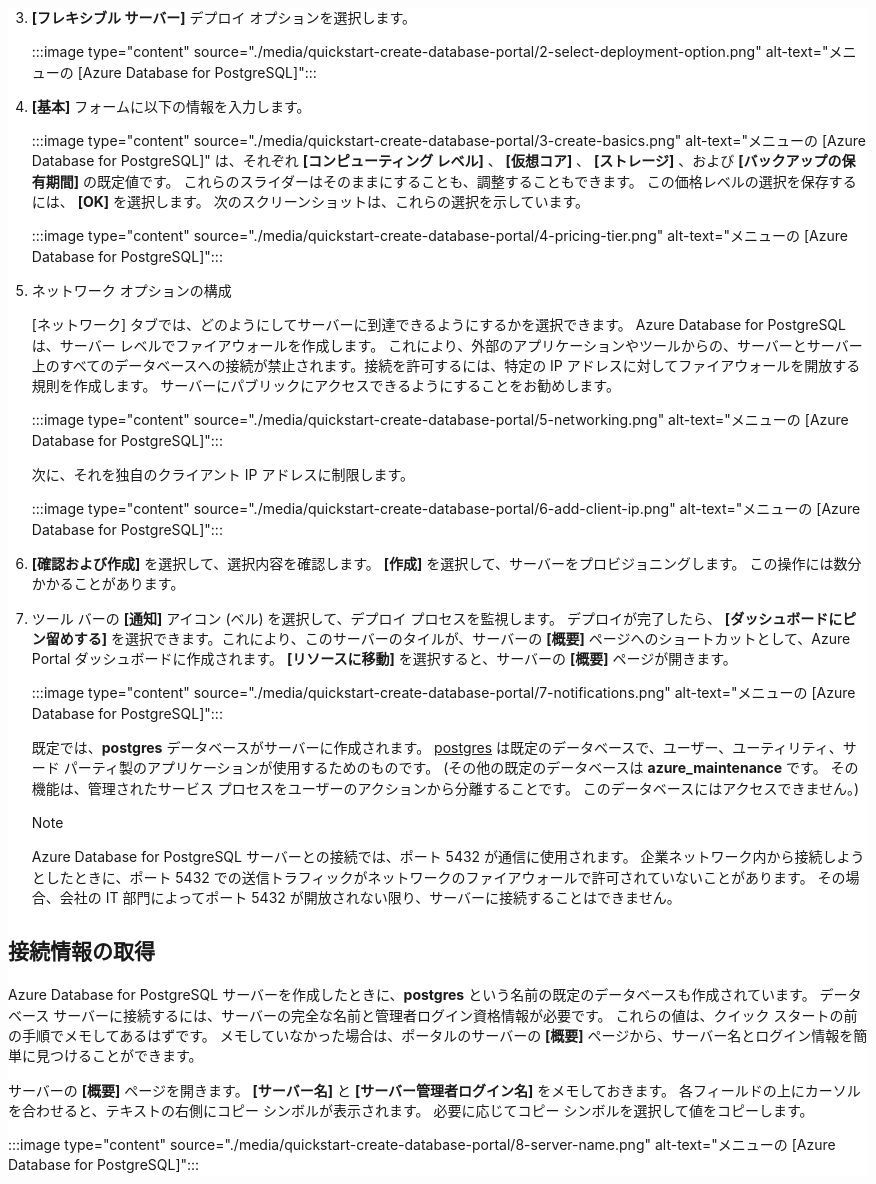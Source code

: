 3. **[フレキシブル サーバー]** デプロイ オプションを選択します。

   :::image type="content" source="./media/quickstart-create-database-portal/2-select-deployment-option.png" alt-text="メニューの [Azure Database for PostgreSQL]":::

4. **[基本]** フォームに以下の情報を入力します。

    :::image type="content" source="./media/quickstart-create-database-portal/3-create-basics.png" alt-text="メニューの [Azure Database for PostgreSQL]" は、それぞれ **[コンピューティング レベル]** 、 **[仮想コア]** 、 **[ストレージ]** 、および **[バックアップの保有期間]** の既定値です。 これらのスライダーはそのままにすることも、調整することもできます。 この価格レベルの選択を保存するには、 **[OK]** を選択します。 次のスクリーンショットは、これらの選択を示しています。

    :::image type="content" source="./media/quickstart-create-database-portal/4-pricing-tier.png" alt-text="メニューの [Azure Database for PostgreSQL]":::
    
5. ネットワーク オプションの構成

    [ネットワーク] タブでは、どのようにしてサーバーに到達できるようにするかを選択できます。 Azure Database for PostgreSQL は、サーバー レベルでファイアウォールを作成します。 これにより、外部のアプリケーションやツールからの、サーバーとサーバー上のすべてのデータベースへの接続が禁止されます。接続を許可するには、特定の IP アドレスに対してファイアウォールを開放する規則を作成します。 サーバーにパブリックにアクセスできるようにすることをお勧めします。

    :::image type="content" source="./media/quickstart-create-database-portal/5-networking.png" alt-text="メニューの [Azure Database for PostgreSQL]":::

    次に、それを独自のクライアント IP アドレスに制限します。

    :::image type="content" source="./media/quickstart-create-database-portal/6-add-client-ip.png" alt-text="メニューの [Azure Database for PostgreSQL]":::

6. **[確認および作成]** を選択して、選択内容を確認します。 **[作成]** を選択して、サーバーをプロビジョニングします。 この操作には数分かかることがあります。

7. ツール バーの **[通知]** アイコン (ベル) を選択して、デプロイ プロセスを監視します。 デプロイが完了したら、 **[ダッシュボードにピン留めする]** を選択できます。これにより、このサーバーのタイルが、サーバーの **[概要]** ページへのショートカットとして、Azure Portal ダッシュボードに作成されます。 **[リソースに移動]** を選択すると、サーバーの **[概要]** ページが開きます。

    :::image type="content" source="./media/quickstart-create-database-portal/7-notifications.png" alt-text="メニューの [Azure Database for PostgreSQL]":::

   既定では、**postgres** データベースがサーバーに作成されます。 [postgres](https://www.postgresql.org/docs/12/static/app-initdb.html) は既定のデータベースで、ユーザー、ユーティリティ、サード パーティ製のアプリケーションが使用するためのものです。 (その他の既定のデータベースは **azure_maintenance** です。 その機能は、管理されたサービス プロセスをユーザーのアクションから分離することです。 このデータベースにはアクセスできません。)

    > [!NOTE]
    > Azure Database for PostgreSQL サーバーとの接続では、ポート 5432 が通信に使用されます。 企業ネットワーク内から接続しようとしたときに、ポート 5432 での送信トラフィックがネットワークのファイアウォールで許可されていないことがあります。 その場合、会社の IT 部門によってポート 5432 が開放されない限り、サーバーに接続することはできません。
    >

## <a name="get-the-connection-information"></a>接続情報の取得

Azure Database for PostgreSQL サーバーを作成したときに、**postgres** という名前の既定のデータベースも作成されています。 データベース サーバーに接続するには、サーバーの完全な名前と管理者ログイン資格情報が必要です。 これらの値は、クイック スタートの前の手順でメモしてあるはずです。 メモしていなかった場合は、ポータルのサーバーの **[概要]** ページから、サーバー名とログイン情報を簡単に見つけることができます。

サーバーの **[概要]** ページを開きます。 **[サーバー名]** と **[サーバー管理者ログイン名]** をメモしておきます。 各フィールドの上にカーソルを合わせると、テキストの右側にコピー シンボルが表示されます。 必要に応じてコピー シンボルを選択して値をコピーします。

 :::image type="content" source="./media/quickstart-create-database-portal/8-server-name.png" alt-text="メニューの [Azure Database for PostgreSQL]":::
